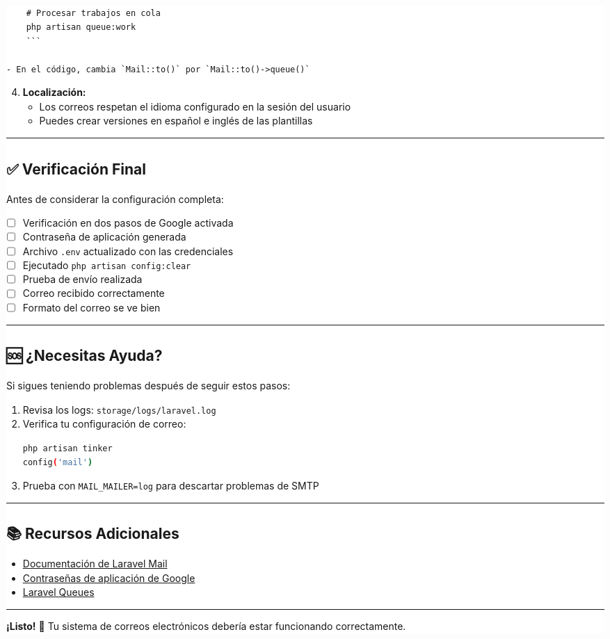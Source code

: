         # Procesar trabajos en cola
        php artisan queue:work
        ```

    - En el código, cambia `Mail::to()` por `Mail::to()->queue()`

4. **Localización:**
    - Los correos respetan el idioma configurado en la sesión del usuario
    - Puedes crear versiones en español e inglés de las plantillas

---

## ✅ Verificación Final

Antes de considerar la configuración completa:

-   [ ] Verificación en dos pasos de Google activada
-   [ ] Contraseña de aplicación generada
-   [ ] Archivo `.env` actualizado con las credenciales
-   [ ] Ejecutado `php artisan config:clear`
-   [ ] Prueba de envío realizada
-   [ ] Correo recibido correctamente
-   [ ] Formato del correo se ve bien

---

## 🆘 ¿Necesitas Ayuda?

Si sigues teniendo problemas después de seguir estos pasos:

1. Revisa los logs: `storage/logs/laravel.log`
2. Verifica tu configuración de correo:
    ```bash
    php artisan tinker
    config('mail')
    ```
3. Prueba con `MAIL_MAILER=log` para descartar problemas de SMTP

---

## 📚 Recursos Adicionales

-   [Documentación de Laravel Mail](https://laravel.com/docs/10.x/mail)
-   [Contraseñas de aplicación de Google](https://support.google.com/accounts/answer/185833)
-   [Laravel Queues](https://laravel.com/docs/10.x/queues)

---

**¡Listo!** 🎉 Tu sistema de correos electrónicos debería estar funcionando correctamente.
